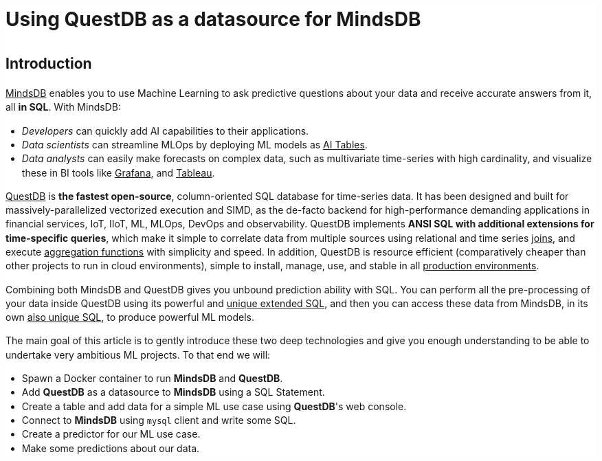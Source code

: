 
# Using QuestDB as a datasource for MindsDB

## Introduction

[MindsDB](https://mindsdb.com/) enables you to use Machine Learning to ask predictive questions about your data 
and receive accurate answers from it, all **in SQL**. With MindsDB: 

- *Developers* can quickly add AI capabilities to their applications.
- *Data scientists* can streamline MLOps by deploying ML models as 
  [AI Tables](https://docs.mindsdb.com/sql/tutorials/ai-tables/?h=ai#deep-dive-into-the-ai-tables).
- *Data analysts* can easily make forecasts on complex data, such as multivariate time-series with high 
  cardinality, and visualize these in BI tools like [Grafana](https://grafana.com/), and 
  [Tableau](https://www.tableau.com/).
 
[QuestDB](https://questdb.io/) is **the fastest open-source**, column-oriented SQL database for time-series data. 
It has been designed and built for massively-parallelized vectorized execution and SIMD, as the de-facto backend 
for high-performance demanding applications in financial services, IoT, IIoT, ML, MLOps, DevOps and observability. 
QuestDB implements **ANSI SQL with additional extensions for time-specific queries**, which make it simple to correlate 
data from multiple sources using relational and time series [joins](https://questdb.io/docs/reference/sql/join), and 
execute [aggregation functions](https://questdb.io/docs/reference/function/aggregation) with simplicity and speed.
In addition, QuestDB is resource efficient (comparatively cheaper than other projects to run in cloud environments), 
simple to install, manage, use, and stable in all [production environments](https://questdb.io/customers/).   

Combining both MindsDB and QuestDB gives you unbound prediction ability with SQL. You can perform all the pre-processing 
of your data inside QuestDB using its powerful and [unique extended SQL](https://questdb.io/docs/concept/sql-extensions), 
and then you can access these data from MindsDB, in its own [also unique SQL](https://docs.mindsdb.com/sql/), to produce 
powerful ML models.

The main goal of this article is to gently introduce these two deep technologies and give you enough 
understanding to be able to undertake very ambitious ML projects. To that end we will:

- Spawn a Docker container to run **MindsDB** and **QuestDB**.
- Add **QuestDB** as a datasource to **MindsDB** using a SQL Statement.
- Create a table and add data for a simple ML use case using **QuestDB**'s web console.
- Connect to **MindsDB** using `mysql` client and write some SQL.
- Create a predictor for our ML use case.
- Make some predictions about our data.
